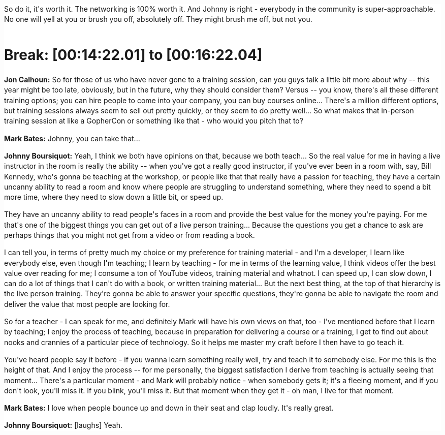 So do it, it&#39;s worth it. The networking is 100% worth it. And Johnny is right - everybody in the community is super-approachable. No one will yell at you or brush you off, absolutely off. They might brush me off, but not you.

# **Break:** [00:14:22.01] to [00:16:22.04]

**Jon Calhoun:** So for those of us who have never gone to a training session, can you guys talk a little bit more about why -- this year might be too late, obviously, but in the future, why they should consider them? Versus -- you know, there&#39;s all these different training options; you can hire people to come into your company, you can buy courses online... There&#39;s  a million different options, but training sessions always seem to sell out pretty quickly, or they seem to do pretty well... So what makes that in-person training session at like a GopherCon or something like that - who would you pitch that to?

**Mark Bates:** Johnny, you can take that...

**Johnny Boursiquot:** Yeah, I think we both have opinions on that, because we both teach... So the real value for me in having a live instructor in the room is really the ability -- when you&#39;ve got a really good instructor, if you&#39;ve ever been in a room with, say, Bill Kennedy, who&#39;s gonna be teaching at the workshop, or people like that that really have a passion for teaching, they have a certain uncanny ability to read a room and know where people are struggling to understand something, where they need to spend a bit more time, where they need to slow down a little bit, or speed up.

They have an uncanny ability to read people&#39;s faces in a room and provide the best value for the money you&#39;re paying. For me that&#39;s one of the biggest things you can get out of a live person training... Because the questions you get a chance to ask are perhaps things that you might not get from a video or from reading a book.

I can tell you, in terms of pretty much my choice or my preference for training material - and I&#39;m a developer, I learn like everybody else, even though I&#39;m teaching; I learn by teaching - for me in terms of the learning value, I think videos offer the best value over reading for me; I consume a ton of YouTube videos, training material and whatnot. I can speed up, I can slow down, I can do a lot of things that I can&#39;t do with a book, or written training material... But the next best thing, at the top of that hierarchy is the live person training. They&#39;re gonna be able to answer your specific questions, they&#39;re gonna be able to navigate the room and deliver the value that most people are looking for.

So for a teacher - I can speak for me, and definitely Mark will have his own views on that, too - I&#39;ve mentioned before that I learn by teaching; I enjoy the process of teaching, because in preparation for delivering a course or a training, I get to find out about nooks and crannies of a particular piece of technology. So it helps me master my craft before I then have to go teach it.

You&#39;ve heard people say it before - if you wanna learn something really well, try and teach it to somebody else. For me this is the height of that. And I enjoy the process -- for  me personally, the biggest satisfaction I derive from teaching is actually seeing that moment... There&#39;s a particular moment - and Mark will probably notice - when somebody gets it; it&#39;s a fleeing moment, and if you don&#39;t look, you&#39;ll miss it. If you blink, you&#39;ll miss it. But that moment when they get it - oh man, I live for that moment.

**Mark Bates:** I love when people bounce up and down in their seat and clap loudly. It&#39;s really great.

**Johnny Boursiquot:** [laughs] Yeah.
